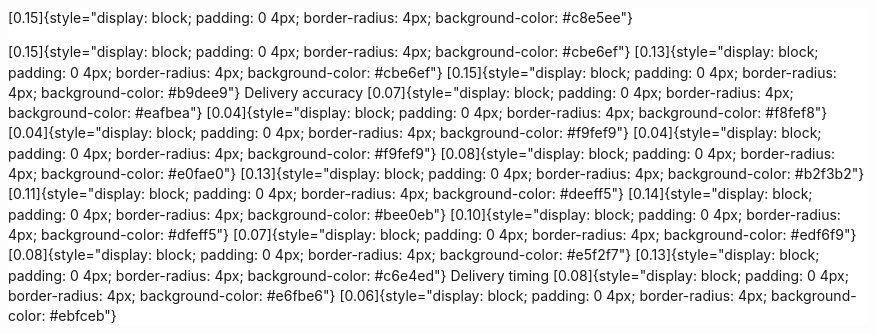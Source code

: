 [0.15]{style="display: block; padding: 0 4px; border-radius: 4px; background-color: #c8e5ee"}
</td>
<td style="text-align:left;">
[0.15]{style="display: block; padding: 0 4px; border-radius: 4px; background-color: #cbe6ef"}
</td>
<td style="text-align:left;">
[0.13]{style="display: block; padding: 0 4px; border-radius: 4px; background-color: #cbe6ef"}
</td>
<td style="text-align:left;">
[0.15]{style="display: block; padding: 0 4px; border-radius: 4px; background-color: #b9dee9"}
</td>
</tr>
<tr>
<td style="text-align:left;">
Delivery accuracy
</td>
<td style="text-align:left;">
[0.07]{style="display: block; padding: 0 4px; border-radius: 4px; background-color: #eafbea"}
</td>
<td style="text-align:left;">
[0.04]{style="display: block; padding: 0 4px; border-radius: 4px; background-color: #f8fef8"}
</td>
<td style="text-align:left;">
[0.04]{style="display: block; padding: 0 4px; border-radius: 4px; background-color: #f9fef9"}
</td>
<td style="text-align:left;">
[0.04]{style="display: block; padding: 0 4px; border-radius: 4px; background-color: #f9fef9"}
</td>
<td style="text-align:left;">
[0.08]{style="display: block; padding: 0 4px; border-radius: 4px; background-color: #e0fae0"}
</td>
<td style="text-align:left;">
[0.13]{style="display: block; padding: 0 4px; border-radius: 4px; background-color: #b2f3b2"}
</td>
<td style="text-align:left;">
[0.11]{style="display: block; padding: 0 4px; border-radius: 4px; background-color: #deeff5"}
</td>
<td style="text-align:left;">
[0.14]{style="display: block; padding: 0 4px; border-radius: 4px; background-color: #bee0eb"}
</td>
<td style="text-align:left;">
[0.10]{style="display: block; padding: 0 4px; border-radius: 4px; background-color: #dfeff5"}
</td>
<td style="text-align:left;">
[0.07]{style="display: block; padding: 0 4px; border-radius: 4px; background-color: #edf6f9"}
</td>
<td style="text-align:left;">
[0.08]{style="display: block; padding: 0 4px; border-radius: 4px; background-color: #e5f2f7"}
</td>
<td style="text-align:left;">
[0.13]{style="display: block; padding: 0 4px; border-radius: 4px; background-color: #c6e4ed"}
</td>
</tr>
<tr>
<td style="text-align:left;">
Delivery timing
</td>
<td style="text-align:left;">
[0.08]{style="display: block; padding: 0 4px; border-radius: 4px; background-color: #e6fbe6"}
</td>
<td style="text-align:left;">
[0.06]{style="display: block; padding: 0 4px; border-radius: 4px; background-color: #ebfceb"}
</td>
<td style="text-align:left;">